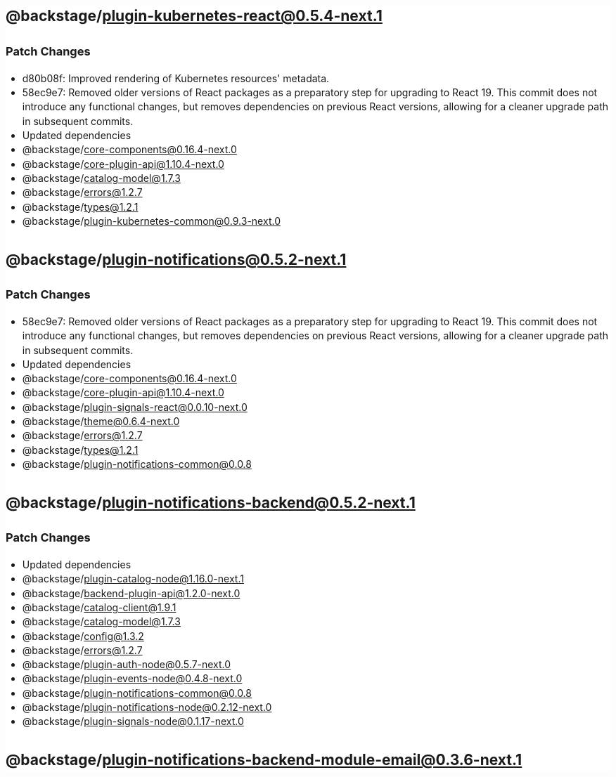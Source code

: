 ## @backstage/plugin-kubernetes-react@0.5.4-next.1

### Patch Changes

- d80b08f: Improved rendering of Kubernetes resources' metadata.
- 58ec9e7: Removed older versions of React packages as a preparatory step for upgrading to React 19. This commit does not introduce any functional changes, but removes dependencies on previous React versions, allowing for a cleaner upgrade path in subsequent commits.
- Updated dependencies
 - @backstage/core-components@0.16.4-next.0
 - @backstage/core-plugin-api@1.10.4-next.0
 - @backstage/catalog-model@1.7.3
 - @backstage/errors@1.2.7
 - @backstage/types@1.2.1
 - @backstage/plugin-kubernetes-common@0.9.3-next.0

## @backstage/plugin-notifications@0.5.2-next.1

### Patch Changes

- 58ec9e7: Removed older versions of React packages as a preparatory step for upgrading to React 19. This commit does not introduce any functional changes, but removes dependencies on previous React versions, allowing for a cleaner upgrade path in subsequent commits.
- Updated dependencies
 - @backstage/core-components@0.16.4-next.0
 - @backstage/core-plugin-api@1.10.4-next.0
 - @backstage/plugin-signals-react@0.0.10-next.0
 - @backstage/theme@0.6.4-next.0
 - @backstage/errors@1.2.7
 - @backstage/types@1.2.1
 - @backstage/plugin-notifications-common@0.0.8

## @backstage/plugin-notifications-backend@0.5.2-next.1

### Patch Changes

- Updated dependencies
 - @backstage/plugin-catalog-node@1.16.0-next.1
 - @backstage/backend-plugin-api@1.2.0-next.0
 - @backstage/catalog-client@1.9.1
 - @backstage/catalog-model@1.7.3
 - @backstage/config@1.3.2
 - @backstage/errors@1.2.7
 - @backstage/plugin-auth-node@0.5.7-next.0
 - @backstage/plugin-events-node@0.4.8-next.0
 - @backstage/plugin-notifications-common@0.0.8
 - @backstage/plugin-notifications-node@0.2.12-next.0
 - @backstage/plugin-signals-node@0.1.17-next.0

## @backstage/plugin-notifications-backend-module-email@0.3.6-next.1
